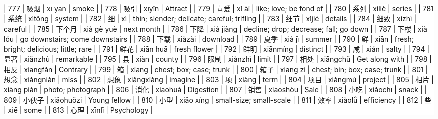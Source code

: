 | 777  | 吸烟      | xī yān          | smoke                                                               |
| 778  | 吸引      | xīyǐn           | Attract                                                             |
| 779  | 喜爱      | xǐ ài           | like; love; be fond of                                              |
| 780  | 系列      | xìliè           | series                                                              |
| 781  | 系统      | xìtǒng          | system                                                              |
| 782  | 细       | xì              | thin; slender; delicate; careful; trifling                          |
| 783  | 细节      | xìjié           | details                                                             |
| 784  | 细致      | xìzhì           | careful                                                             |
| 785  | 下个月     | xià gè yuè      | next month                                                          |
| 786  | 下降      | xià jiàng       | decline; drop; decrease; fall; go down                              |
| 787  | 下楼      | xià lóu         | go downstairs; come downstairs                                      |
| 788  | 下载      | xiàzài          | download                                                            |
| 789  | 夏季      | xià jì          | summer                                                              |
| 790  | 鲜       | xiān            | fresh; bright; delicious; little; rare                              |
| 791  | 鲜花      | xiān huā        | fresh flower                                                        |
| 792  | 鲜明      | xiānmíng        | distinct                                                            |
| 793  | 咸       | xián            | salty                                                               |
| 794  | 显著      | xiǎnzhù         | remarkable                                                          |
| 795  | 县       | xiàn            | county                                                              |
| 796  | 限制      | xiànzhì         | limit                                                               |
| 797  | 相处      | xiāngchǔ        | Get along with                                                      |
| 798  | 相反      | xiāngfǎn        | Contrary                                                            |
| 799  | 箱       | xiāng           | chest; box; case; trunk                                             |
| 800  | 箱子      | xiāng zi        | chest; bin; box; case; trunk                                        |
| 801  | 想念      | xiǎngniàn       | miss                                                                |
| 802  | 想象      | xiǎngxiàng      | imagine                                                             |
| 803  | 项       | xiàng           | term                                                                |
| 804  | 项目      | xiàngmù         | project                                                             |
| 805  | 相片      | xiàng piàn      | photo; photograph                                                   |
| 806  | 消化      | xiāohuà         | Digestion                                                           |
| 807  | 销售      | xiāoshòu        | Sale                                                                |
| 808  | 小吃      | xiǎochī         | snack                                                               |
| 809  | 小伙子     | xiǎohuǒzi       | Young fellow                                                        |
| 810  | 小型      | xiǎo xíng       | small-size; small-scale                                             |
| 811  | 效率      | xiàolǜ          | efficiency                                                          |
| 812  | 些       | xiē             | some                                                                |
| 813  | 心理      | xīnlǐ           | Psychology                                                          |